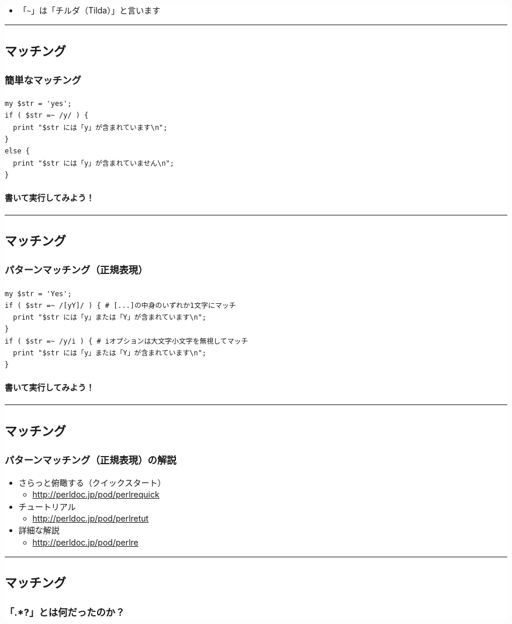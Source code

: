 * 「`~`」は「チルダ（Tilda）」と言います

----------

## マッチング
### 簡単なマッチング

    my $str = 'yes';
    if ( $str =~ /y/ ) {
      print "$str には「y」が含まれています\n";
    }
    else {
      print "$str には「y」が含まれていません\n";
    }

#### 書いて実行してみよう！

----------

## マッチング
### パターンマッチング（正規表現）

    my $str = 'Yes';
    if ( $str =~ /[yY]/ ) { # [...]の中身のいずれか1文字にマッチ
      print "$str には「y」または「Y」が含まれています\n";
    }
    if ( $str =~ /y/i ) { # iオプションは大文字小文字を無視してマッチ
      print "$str には「y」または「Y」が含まれています\n";
    }

#### 書いて実行してみよう！

----------

## マッチング
### パターンマッチング（正規表現）の解説

* さらっと俯瞰する（クイックスタート）
    * <http://perldoc.jp/pod/perlrequick>
* チュートリアル
    * <http://perldoc.jp/pod/perlretut>
* 詳細な解説
    * <http://perldoc.jp/pod/perlre>

----------

## マッチング
### 「.*?」とは何だったのか？
